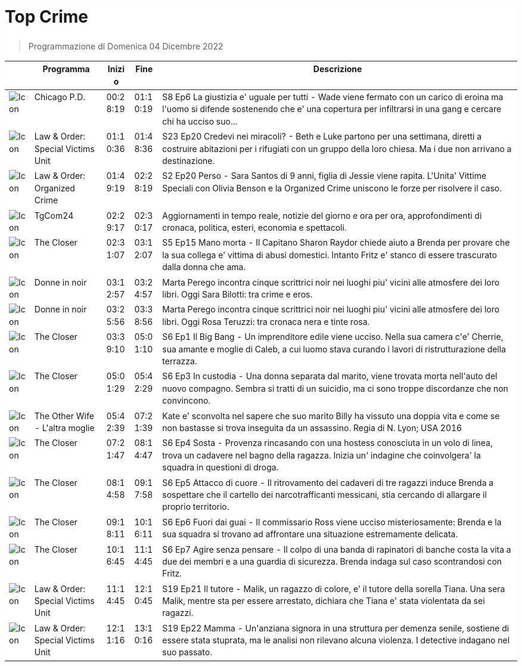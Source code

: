 # Top Crime
> Programmazione di Domenica 04 Dicembre 2022

||Programma|Inizio|Fine|Descrizione|
|---|---|---|---|---|
|![Icon](https://guidatv.sky.it/uuid/1e9fcfa6-d900-4be1-b9fd-24cda313de8b/cover?md5ChecksumParam=a705a341a69cba9cf7eccbb518f3abe9)|Chicago P.D.|00:28:19|01:10:19|S8 Ep6 La giustizia e&#039; uguale per tutti - Wade viene fermato con un carico di eroina ma l&#039;uomo si difende sostenendo che e&#039; una copertura per infiltrarsi in una gang e cercare chi ha ucciso suo...
|![Icon](https://guidatv.sky.it/uuid/51f301c2-46d5-459a-82f6-7178e82f5847/cover?md5ChecksumParam=ed7bab795f4fbe9bfa82d670cf698048)|Law &amp; Order: Special Victims Unit|01:10:36|01:48:36|S23 Ep20 Credevi nei miracoli? - Beth e Luke partono per una settimana, diretti a costruire abitazioni per i rifugiati con un gruppo della loro chiesa. Ma i due non arrivano a destinazione.
|![Icon](https://guidatv.sky.it/uuid/4be816a3-034d-4052-bf40-b8f02aad3d2a/cover?md5ChecksumParam=89ff1384a535d27c078a05012ae0e211)|Law &amp; Order: Organized Crime|01:49:19|02:28:19|S2 Ep20 Perso - Sara Santos di 9 anni, figlia di Jessie viene rapita. L&#039;Unita&#039; Vittime Speciali con Olivia Benson e la Organized Crime uniscono le forze per risolvere il caso.
|![Icon](https://guidatv.sky.it/uuid/f4494c89-9315-4b30-81d3-7cd4967cd268/cover?md5ChecksumParam=a4e40f0d70d0e5d70cc74c6c18708ce7)|TgCom24|02:29:17|02:30:17|Aggiornamenti in tempo reale, notizie del giorno e ora per ora, approfondimenti di cronaca, politica, esteri, economia e spettacoli.
|![Icon](https://guidatv.sky.it/uuid/4875d3be-d475-4083-b180-2fb06b62f913/cover?md5ChecksumParam=f1b19ca6645bbb421d05d9f648eb37c3)|The Closer|02:31:07|03:12:07|S5 Ep15 Mano morta - Il Capitano Sharon Raydor chiede aiuto a Brenda per provare che la sua collega e&#039; vittima di abusi domestici. Intanto Fritz e&#039; stanco di essere trascurato dalla donna che ama.
|![Icon](https://guidatv.sky.it/uuid/7764c08a-b517-4a85-a09a-846414558930/cover?md5ChecksumParam=fbbe09a28f9a1c772ae082169a485313)|Donne in noir|03:12:57|03:24:57|Marta Perego incontra cinque scrittrici noir nei luoghi piu&#039; vicini alle atmosfere dei loro libri. Oggi Sara Bilotti: tra crime e eros.
|![Icon](https://guidatv.sky.it/uuid/d08d1505-cae7-4def-90ad-25f3da48f2e1/cover?md5ChecksumParam=fbbe09a28f9a1c772ae082169a485313)|Donne in noir|03:25:56|03:38:56|Marta Perego incontra cinque scrittrici noir nei luoghi piu&#039; vicini alle atmosfere dei loro libri. Oggi Rosa Teruzzi: tra cronaca nera e tinte rosa.
|![Icon](https://guidatv.sky.it/uuid/8eb772eb-dabf-48d2-b94b-e22f3a3b54af/cover?md5ChecksumParam=28454e1509f983237309b01bf50b2049)|The Closer|03:39:10|05:01:10|S6 Ep1 Il Big Bang - Un imprenditore edile viene ucciso. Nella sua camera c&#039;e&#039; Cherrie, sua amante e moglie di Caleb, a cui luomo stava curando i lavori di ristrutturazione della terrazza.
|![Icon](https://guidatv.sky.it/uuid/a45c32ef-78b2-4552-9934-3be492f5ec20/cover?md5ChecksumParam=28454e1509f983237309b01bf50b2049)|The Closer|05:01:29|05:42:29|S6 Ep3 In custodia - Una donna separata dal marito, viene trovata morta nell&#039;auto del nuovo compagno. Sembra si tratti di un suicidio, ma ci sono troppe discordanze che non convincono.
|![Icon](https://guidatv.sky.it/uuid/4fe8ffaf-85ed-46e1-9149-f25ab63e4c73/cover?md5ChecksumParam=5784b152ddb01a95bcf57926ae2d9786)|The Other Wife - L&#039;altra moglie|05:42:39|07:21:39|Kate e&#039; sconvolta nel sapere che suo marito Billy ha vissuto una doppia vita e come se non bastasse si trova inseguita da un assassino. Regia di N. Lyon; USA 2016
|![Icon](https://guidatv.sky.it/uuid/be4607f6-fb94-44a8-b0be-fb1f8e452dcd/cover?md5ChecksumParam=28454e1509f983237309b01bf50b2049)|The Closer|07:21:47|08:14:47|S6 Ep4 Sosta - Provenza rincasando con una hostess conosciuta in un volo di linea, trova un cadavere nel bagno della ragazza. Inizia un&#039; indagine che coinvolgera&#039; la squadra in questioni di droga.
|![Icon](https://guidatv.sky.it/uuid/75d7cc37-27a2-44f0-a627-93a35b7621f6/cover?md5ChecksumParam=28454e1509f983237309b01bf50b2049)|The Closer|08:14:58|09:17:58|S6 Ep5 Attacco di cuore - Il ritrovamento dei cadaveri di tre ragazzi induce Brenda a sospettare che il cartello dei narcotrafficanti messicani, stia cercando di allargare il proprio territorio.
|![Icon](https://guidatv.sky.it/uuid/672ce75a-0f70-48cc-89f9-f18106687904/cover?md5ChecksumParam=28454e1509f983237309b01bf50b2049)|The Closer|09:18:11|10:16:11|S6 Ep6 Fuori dai guai - Il commissario Ross viene ucciso misteriosamente: Brenda e la sua squadra si trovano ad affrontare una situazione estremamente delicata.
|![Icon](https://guidatv.sky.it/uuid/e4a53e24-d708-4f3b-885c-b156c3d75620/cover?md5ChecksumParam=28454e1509f983237309b01bf50b2049)|The Closer|10:16:45|11:14:45|S6 Ep7 Agire senza pensare - Il colpo di una banda di rapinatori di banche costa la vita a due dei membri e a una guardia di sicurezza. Brenda indaga sul caso scontrandosi con Fritz.
|![Icon](https://guidatv.sky.it/uuid/2d2745d3-f2d6-49c2-aadd-1ddbfb6aed20/cover?md5ChecksumParam=7a0522b8cc0bc1d782ed6ef177417c20)|Law &amp; Order: Special Victims Unit|11:14:45|12:10:45|S19 Ep21 Il tutore - Malik, un ragazzo di colore, e&#039; il tutore della sorella Tiana. Una sera Malik, mentre sta per essere arrestato, dichiara che Tiana e&#039; stata violentata da sei ragazzi.
|![Icon](https://guidatv.sky.it/uuid/86744e05-7111-4c41-b634-16ea5468a358/cover?md5ChecksumParam=7a0522b8cc0bc1d782ed6ef177417c20)|Law &amp; Order: Special Victims Unit|12:11:16|13:10:16|S19 Ep22 Mamma - Un&#039;anziana signora in una struttura per demenza senile, sostiene di essere stata stuprata, ma le analisi non rilevano alcuna violenza. I detective indagano nel suo passato.